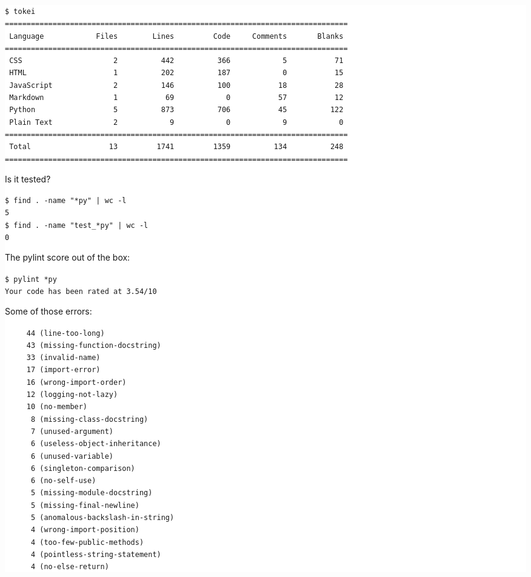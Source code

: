 
```
$ tokei
===============================================================================
 Language            Files        Lines         Code     Comments       Blanks
===============================================================================
 CSS                     2          442          366            5           71
 HTML                    1          202          187            0           15
 JavaScript              2          146          100           18           28
 Markdown                1           69            0           57           12
 Python                  5          873          706           45          122
 Plain Text              2            9            0            9            0
===============================================================================
 Total                  13         1741         1359          134          248
===============================================================================
```

Is it tested?

```
$ find . -name "*py" | wc -l
5
$ find . -name "test_*py" | wc -l
0
```

The pylint score out of the box:

```
$ pylint *py
Your code has been rated at 3.54/10
```

Some of those errors:

```
     44 (line-too-long)
     43 (missing-function-docstring)
     33 (invalid-name)
     17 (import-error)
     16 (wrong-import-order)
     12 (logging-not-lazy)
     10 (no-member)
      8 (missing-class-docstring)
      7 (unused-argument)
      6 (useless-object-inheritance)
      6 (unused-variable)
      6 (singleton-comparison)
      6 (no-self-use)
      5 (missing-module-docstring)
      5 (missing-final-newline)
      5 (anomalous-backslash-in-string)
      4 (wrong-import-position)
      4 (too-few-public-methods)
      4 (pointless-string-statement)
      4 (no-else-return)
```
